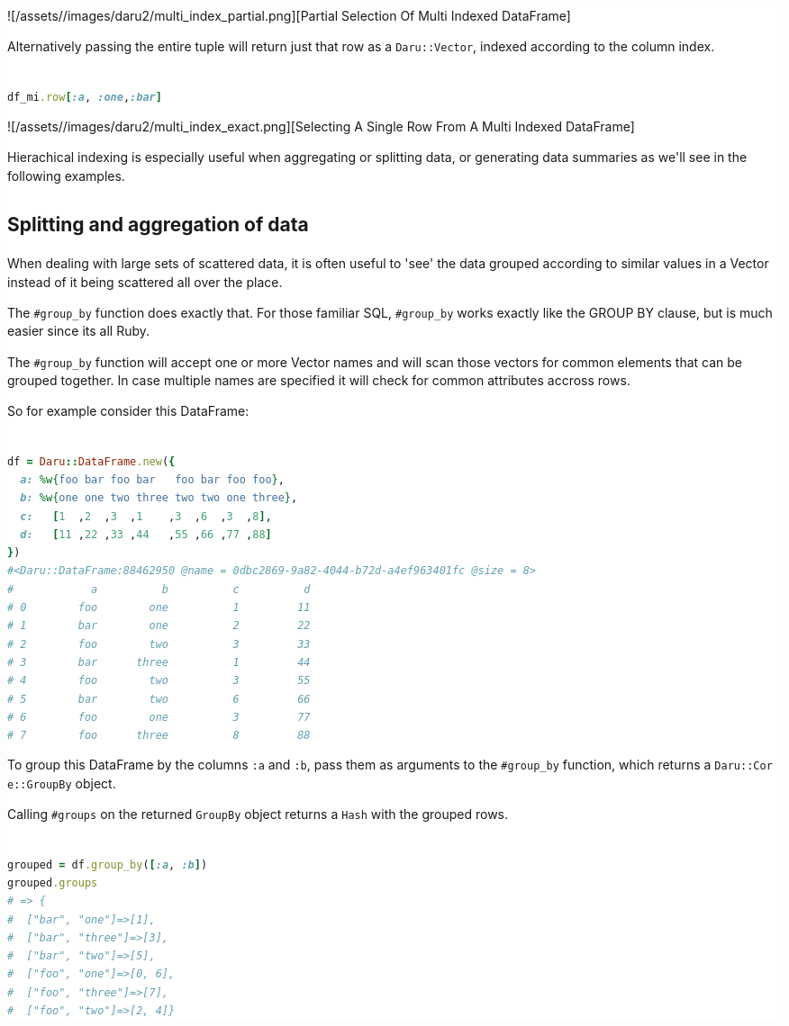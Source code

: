 ![/assets//images/daru2/multi_index_partial.png][Partial Selection Of Multi Indexed DataFrame]

Alternatively passing the entire tuple will return just that row as a `Daru::Vector`, indexed according to the column index.

``` ruby

df_mi.row[:a, :one,:bar]
```
![/assets//images/daru2/multi_index_exact.png][Selecting A Single Row From A Multi Indexed DataFrame]

Hierachical indexing is especially useful when aggregating or splitting data, or generating data summaries as we'll see in the following examples.

## Splitting and aggregation of data

When dealing with large sets of scattered data, it is often useful to 'see' the data grouped according to similar values in a Vector instead of it being scattered all over the place.

The `#group_by` function does exactly that. For those familiar SQL, `#group_by` works exactly like the GROUP BY clause, but is much easier since its all Ruby.

The `#group_by` function will accept one or more Vector names and will scan those vectors for common elements that can be grouped together. In case multiple names are specified it will check for common attributes accross rows.

So for example consider this DataFrame:

``` ruby

df = Daru::DataFrame.new({
  a: %w{foo bar foo bar   foo bar foo foo},
  b: %w{one one two three two two one three},
  c:   [1  ,2  ,3  ,1    ,3  ,6  ,3  ,8],
  d:   [11 ,22 ,33 ,44   ,55 ,66 ,77 ,88]
})
#<Daru::DataFrame:88462950 @name = 0dbc2869-9a82-4044-b72d-a4ef963401fc @size = 8>
#            a          b          c          d 
# 0        foo        one          1         11 
# 1        bar        one          2         22 
# 2        foo        two          3         33 
# 3        bar      three          1         44 
# 4        foo        two          3         55 
# 5        bar        two          6         66 
# 6        foo        one          3         77 
# 7        foo      three          8         88 
```

To group this DataFrame by the columns `:a` and `:b`, pass them as arguments to the `#group_by` function, which returns a `Daru::Core::GroupBy` object.

Calling `#groups` on the returned `GroupBy` object returns a `Hash` with the grouped rows.

``` ruby

grouped = df.group_by([:a, :b])
grouped.groups
# => {
#  ["bar", "one"]=>[1],
#  ["bar", "three"]=>[3],
#  ["bar", "two"]=>[5],
#  ["foo", "one"]=>[0, 6],
#  ["foo", "three"]=>[7],
#  ["foo", "two"]=>[2, 4]}
```
